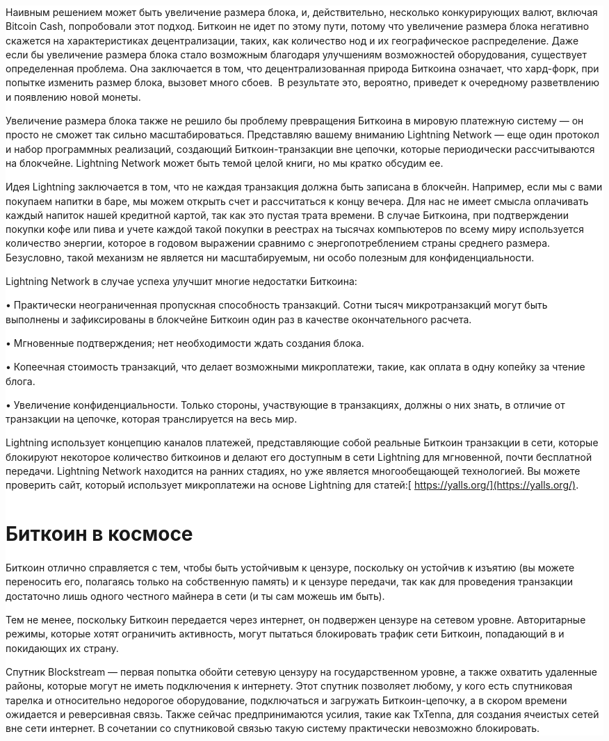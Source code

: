 Наивным решением может быть увеличение размера блока, и, действительно, несколько конкурирующих валют, включая Bitcoin Cash, попробовали этот подход. Биткоин не идет по этому пути, потому что увеличение размера блока негативно скажется на характеристиках децентрализации, таких, как количество нод и их географическое распределение. Даже если бы увеличение размера блока стало возможным благодаря улучшениям возможностей оборудования, существует определенная проблема. Она заключается в том, что децентрализованная природа Биткоина означает, что хард-форк, при попытке изменить размер блока, вызовет много сбоев. &nbsp;В результате это, вероятно, приведет к очередному разветвлению и появлению новой монеты.

Увеличение размера блока также не решило бы проблему превращения Биткоина в мировую платежную систему — он просто не сможет так сильно масштабироваться. Представляю вашему вниманию Lightning Network — еще один протокол и набор программных реализаций, создающий Биткоин-транзакции вне цепочки, которые периодически рассчитываются на блокчейне. Lightning Network может быть темой целой книги, но мы кратко обсудим ее.

Идея Lightning заключается в том, что не каждая транзакция должна быть записана в блокчейн. Например, если мы с вами покупаем напитки в баре, мы можем открыть счет и рассчитаться к концу вечера. Для нас не имеет смысла оплачивать каждый напиток нашей кредитной картой, так как это пустая трата времени. В случае Биткоина, при подтверждении покупки кофе или пива и учете каждой такой покупки в реестрах на тысячах компьютеров по всему миру используется количество энергии, которое в годовом выражении сравнимо с энергопотреблением страны среднего размера. Безусловно, такой механизм не является ни масштабируемым, ни особо полезным для конфиденциальности.

Lightning Network в случае успеха улучшит многие недостатки Биткоина:

•	Практически неограниченная пропускная способность транзакций. Сотни тысяч микротранзакций могут быть выполнены и зафиксированы в блокчейне Биткоин один раз в качестве окончательного расчета.

•	Мгновенные подтверждения; нет необходимости ждать создания блока.

•	Копеечная стоимость транзакций, что делает возможными микроплатежи, такие, как оплата в одну копейку за чтение блога.

•	Увеличение конфиденциальности. Только стороны, участвующие в транзакциях, должны о них знать, в отличие от транзакции на цепочке, которая транслируется на весь мир.

Lightning использует концепцию каналов платежей, представляющие собой реальные Биткоин транзакции в сети, которые блокируют некоторое количество биткоинов и делают его доступным в сети Lightning для мгновенной, почти бесплатной передачи. Lightning Network находится на ранних стадиях, но уже является многообещающей технологией. Вы можете проверить сайт, который использует микроплатежи на основе Lightning для статей:[ https://yalls.org/](https://yalls.org/).

<h1 id="%D0%B1%D0%B8%D1%82%D0%BA%D0%BE%D0%B8%D0%BD-%D0%B2-%D0%BA%D0%BE%D1%81%D0%BC%D0%BE%D1%81%D0%B5">Биткоин в космосе</h1>

Биткоин отлично справляется с тем, чтобы быть устойчивым к цензуре, поскольку он устойчив к изъятию (вы можете переносить его, полагаясь только на собственную память) и к цензуре передачи, так как для проведения транзакции достаточно лишь одного честного майнера в сети (и ты сам можешь им быть).

Тем не менее, поскольку Биткоин передается через интернет, он подвержен цензуре на сетевом уровне. Авторитарные режимы, которые хотят ограничить активность, могут пытаться блокировать трафик сети Биткоин, попадающий в и покидающих их страну.

Спутник Blockstream — первая попытка обойти сетевую цензуру на государственном уровне, а также охватить удаленные районы, которые могут не иметь подключения к интернету. Этот спутник позволяет любому, у кого есть спутниковая тарелка и относительно недорогое оборудование, подключаться и загружать Биткоин-цепочку, а в скором времени ожидается и реверсивная связь. Также сейчас предпринимаются усилия, такие как TxTenna, для создания ячеистых сетей вне сети интернет. В сочетании со спутниковой связью такую систему практически невозможно блокировать.
